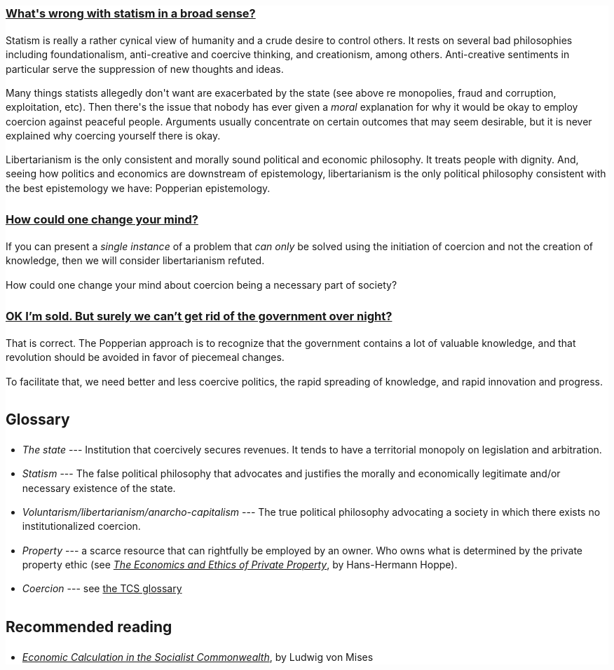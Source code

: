 <h3><a href="#whats-wrong-with-statism" name="whats-wrong-with-statism">What's wrong with statism in a broad sense?</a></h3>

Statism is really a rather cynical view of humanity and a crude desire to control others. It rests on several bad philosophies including foundationalism, anti-creative and coercive thinking, and creationism, among others. Anti-creative sentiments in particular serve the suppression of new thoughts and ideas.

Many things statists allegedly don't want are exacerbated by the state (see above re monopolies, fraud and corruption, exploitation, etc). Then there's the issue that nobody has ever given a *moral* explanation for why it would be okay to employ coercion against peaceful people. Arguments usually concentrate on certain outcomes that may seem desirable, but it is never explained why coercing yourself there is okay.

Libertarianism is the only consistent and morally sound political and economic philosophy. It treats people with dignity. And, seeing how politics and economics are downstream of epistemology, libertarianism is the only political philosophy consistent with the best epistemology we have: Popperian epistemology.

<h3><a href="#how-could-one-change-your-mind" name="how-could-one-change-your-mind">How could one change your mind?</a></h3>

If you can present a *single instance* of a problem that *can only* be solved using the initiation of coercion and not the creation of knowledge, then we will consider libertarianism refuted.

How could one change your mind about coercion being a necessary part of society?

<h3><a href="#ok-im-sold-what-next" name="ok-im-sold-what-next">OK I’m sold. But surely we can’t get rid of the government over night?</a></h3>

That is correct. The Popperian approach is to recognize that the government contains a lot of valuable knowledge, and that revolution should be avoided in favor of piecemeal changes.

To facilitate that, we need better and less coercive politics, the rapid spreading of knowledge, and rapid innovation and progress.

## Glossary

-   *The state* --- Institution that coercively secures revenues. It tends to have a territorial monopoly on legislation and arbitration.

-   *Statism* --- The false political philosophy that advocates and justifies the morally and economically legitimate and/or necessary existence of the state.

-   *Voluntarism/libertarianism/anarcho-capitalism* --- The true political philosophy advocating a society in which there exists no institutionalized coercion.

-   *Property* --- a scarce resource that can rightfully be employed by an owner. Who owns what is determined by the private property ethic (see [*The Economics and Ethics of Private Property*](https://mises.org/library/economics-and-ethics-private-property-0), by Hans-Hermann Hoppe).

-   *Coercion* --- see [the TCS glossary](https://www.takingchildrenseriously.com/node/50#Coercion)

## Recommended reading

-   [*Economic Calculation in the Socialist Commonwealth*](https://cdn.mises.org/Economic%20Calculation%20in%20the%20Socialist%20Commonwealth_Vol_2_3.pdf), by Ludwig von Mises
